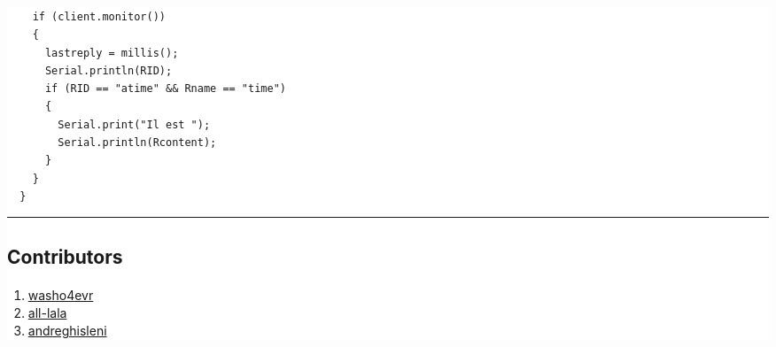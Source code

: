 ```
    if (client.monitor())
    {
      lastreply = millis(); 
      Serial.println(RID);
      if (RID == "atime" && Rname == "time")
      {
        Serial.print("Il est ");
        Serial.println(Rcontent);
      }
    }
  }
```
---



## <div id="contributors" />Contributors

1. [washo4evr](https://github.com/washo4evr)
1. [all-lala](https://github.com/al-lala)
1. [andreghisleni](https://github.com/andreghisleni/)
